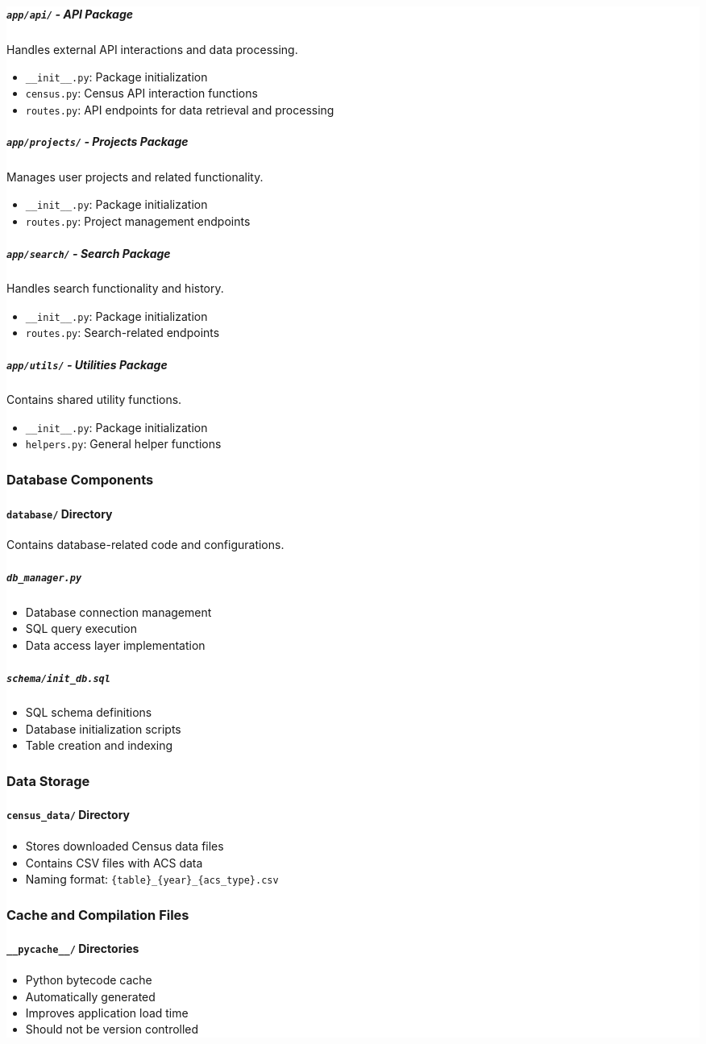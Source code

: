 ##### `app/api/` - API Package
Handles external API interactions and data processing.
- `__init__.py`: Package initialization
- `census.py`: Census API interaction functions
- `routes.py`: API endpoints for data retrieval and processing

##### `app/projects/` - Projects Package
Manages user projects and related functionality.
- `__init__.py`: Package initialization
- `routes.py`: Project management endpoints

##### `app/search/` - Search Package
Handles search functionality and history.
- `__init__.py`: Package initialization
- `routes.py`: Search-related endpoints

##### `app/utils/` - Utilities Package
Contains shared utility functions.
- `__init__.py`: Package initialization
- `helpers.py`: General helper functions

### Database Components

#### `database/` Directory
Contains database-related code and configurations.

##### `db_manager.py`
- Database connection management
- SQL query execution
- Data access layer implementation

##### `schema/init_db.sql`
- SQL schema definitions
- Database initialization scripts
- Table creation and indexing

### Data Storage

#### `census_data/` Directory
- Stores downloaded Census data files
- Contains CSV files with ACS data
- Naming format: `{table}_{year}_{acs_type}.csv`

### Cache and Compilation Files

#### `__pycache__/` Directories
- Python bytecode cache
- Automatically generated
- Improves application load time
- Should not be version controlled

